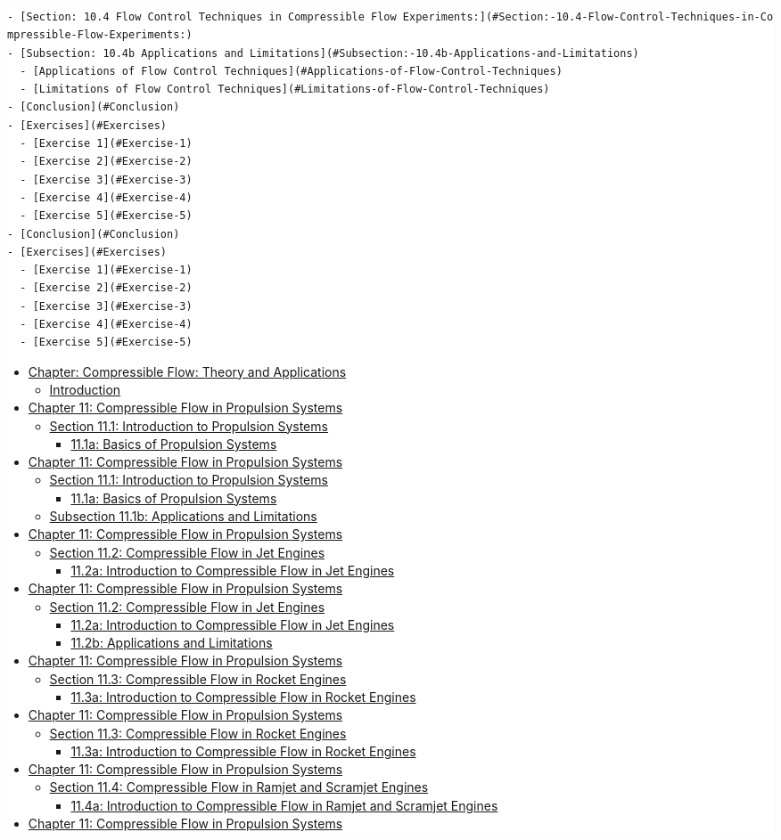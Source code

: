     - [Section: 10.4 Flow Control Techniques in Compressible Flow Experiments:](#Section:-10.4-Flow-Control-Techniques-in-Compressible-Flow-Experiments:)
    - [Subsection: 10.4b Applications and Limitations](#Subsection:-10.4b-Applications-and-Limitations)
      - [Applications of Flow Control Techniques](#Applications-of-Flow-Control-Techniques)
      - [Limitations of Flow Control Techniques](#Limitations-of-Flow-Control-Techniques)
    - [Conclusion](#Conclusion)
    - [Exercises](#Exercises)
      - [Exercise 1](#Exercise-1)
      - [Exercise 2](#Exercise-2)
      - [Exercise 3](#Exercise-3)
      - [Exercise 4](#Exercise-4)
      - [Exercise 5](#Exercise-5)
    - [Conclusion](#Conclusion)
    - [Exercises](#Exercises)
      - [Exercise 1](#Exercise-1)
      - [Exercise 2](#Exercise-2)
      - [Exercise 3](#Exercise-3)
      - [Exercise 4](#Exercise-4)
      - [Exercise 5](#Exercise-5)
  - [Chapter: Compressible Flow: Theory and Applications](#Chapter:-Compressible-Flow:-Theory-and-Applications)
    - [Introduction](#Introduction)
  - [Chapter 11: Compressible Flow in Propulsion Systems](#Chapter-11:-Compressible-Flow-in-Propulsion-Systems)
    - [Section 11.1: Introduction to Propulsion Systems](#Section-11.1:-Introduction-to-Propulsion-Systems)
      - [11.1a: Basics of Propulsion Systems](#11.1a:-Basics-of-Propulsion-Systems)
  - [Chapter 11: Compressible Flow in Propulsion Systems](#Chapter-11:-Compressible-Flow-in-Propulsion-Systems)
    - [Section 11.1: Introduction to Propulsion Systems](#Section-11.1:-Introduction-to-Propulsion-Systems)
      - [11.1a: Basics of Propulsion Systems](#11.1a:-Basics-of-Propulsion-Systems)
    - [Subsection 11.1b: Applications and Limitations](#Subsection-11.1b:-Applications-and-Limitations)
  - [Chapter 11: Compressible Flow in Propulsion Systems](#Chapter-11:-Compressible-Flow-in-Propulsion-Systems)
    - [Section 11.2: Compressible Flow in Jet Engines](#Section-11.2:-Compressible-Flow-in-Jet-Engines)
      - [11.2a: Introduction to Compressible Flow in Jet Engines](#11.2a:-Introduction-to-Compressible-Flow-in-Jet-Engines)
  - [Chapter 11: Compressible Flow in Propulsion Systems](#Chapter-11:-Compressible-Flow-in-Propulsion-Systems)
    - [Section 11.2: Compressible Flow in Jet Engines](#Section-11.2:-Compressible-Flow-in-Jet-Engines)
      - [11.2a: Introduction to Compressible Flow in Jet Engines](#11.2a:-Introduction-to-Compressible-Flow-in-Jet-Engines)
      - [11.2b: Applications and Limitations](#11.2b:-Applications-and-Limitations)
  - [Chapter 11: Compressible Flow in Propulsion Systems](#Chapter-11:-Compressible-Flow-in-Propulsion-Systems)
    - [Section 11.3: Compressible Flow in Rocket Engines](#Section-11.3:-Compressible-Flow-in-Rocket-Engines)
      - [11.3a: Introduction to Compressible Flow in Rocket Engines](#11.3a:-Introduction-to-Compressible-Flow-in-Rocket-Engines)
  - [Chapter 11: Compressible Flow in Propulsion Systems](#Chapter-11:-Compressible-Flow-in-Propulsion-Systems)
    - [Section 11.3: Compressible Flow in Rocket Engines](#Section-11.3:-Compressible-Flow-in-Rocket-Engines)
      - [11.3a: Introduction to Compressible Flow in Rocket Engines](#11.3a:-Introduction-to-Compressible-Flow-in-Rocket-Engines)
  - [Chapter 11: Compressible Flow in Propulsion Systems](#Chapter-11:-Compressible-Flow-in-Propulsion-Systems)
    - [Section 11.4: Compressible Flow in Ramjet and Scramjet Engines](#Section-11.4:-Compressible-Flow-in-Ramjet-and-Scramjet-Engines)
      - [11.4a: Introduction to Compressible Flow in Ramjet and Scramjet Engines](#11.4a:-Introduction-to-Compressible-Flow-in-Ramjet-and-Scramjet-Engines)
  - [Chapter 11: Compressible Flow in Propulsion Systems](#Chapter-11:-Compressible-Flow-in-Propulsion-Systems)